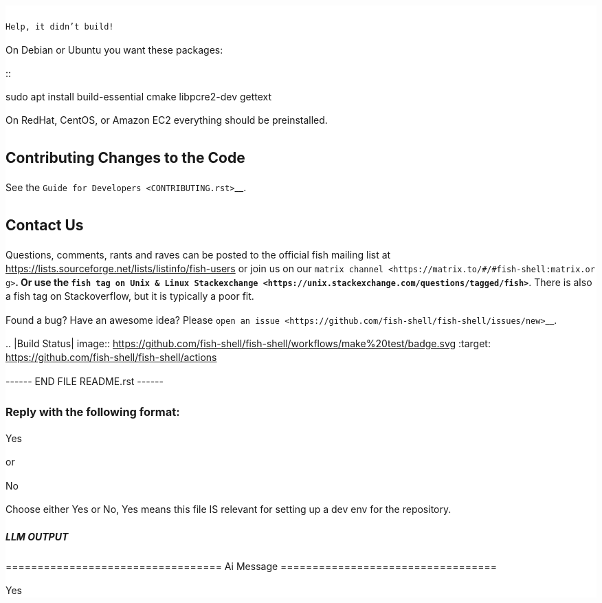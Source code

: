 ~~~~~~~~~~~~~

Help, it didn’t build!
~~~~~~~~~~~~~~~~~~~~~~

On Debian or Ubuntu you want these packages:

::

   sudo apt install build-essential cmake libpcre2-dev gettext

On RedHat, CentOS, or Amazon EC2 everything should be preinstalled.

Contributing Changes to the Code
--------------------------------

See the `Guide for Developers <CONTRIBUTING.rst>`__.

Contact Us
----------

Questions, comments, rants and raves can be posted to the official fish
mailing list at https://lists.sourceforge.net/lists/listinfo/fish-users
or join us on our `matrix
channel <https://matrix.to/#/#fish-shell:matrix.org>`__. Or use the `fish tag
on Unix & Linux Stackexchange <https://unix.stackexchange.com/questions/tagged/fish>`__.
There is also a fish tag on Stackoverflow, but it is typically a poor fit.

Found a bug? Have an awesome idea? Please `open an
issue <https://github.com/fish-shell/fish-shell/issues/new>`__.

.. |Build Status| image:: https://github.com/fish-shell/fish-shell/workflows/make%20test/badge.svg
   :target: https://github.com/fish-shell/fish-shell/actions

------ END FILE README.rst ------

### Reply with the following format:

<rel>Yes</rel>

or

<rel>No</rel>

Choose either Yes or No, Yes means this file IS relevant for setting up a dev env for the repository.

##### LLM OUTPUT #####
================================== Ai Message ==================================

<rel>Yes</rel>